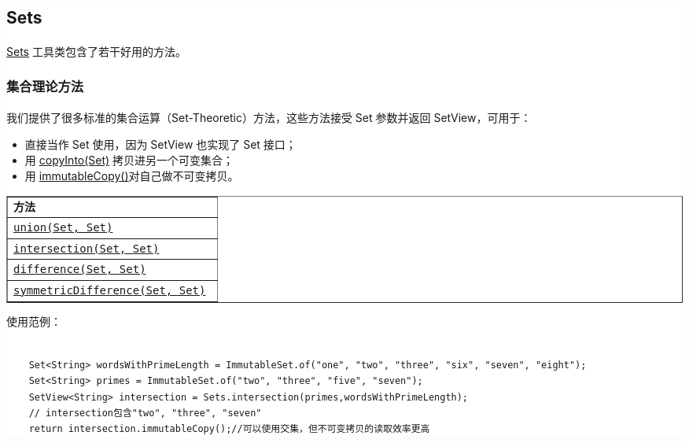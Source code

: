 </tr>
</tbody>
</table>

## Sets

[Sets](http://docs.guava-libraries.googlecode.com/git/javadoc/com/google/common/collect/Sets.html) 工具类包含了若干好用的方法。

### 集合理论方法

我们提供了很多标准的集合运算（Set-Theoretic）方法，这些方法接受 Set 参数并返回 SetView，可用于：

- 直接当作 Set 使用，因为 SetView 也实现了 Set 接口；
- 用 [copyInto(Set)](http://docs.guava-libraries.googlecode.com/git-history/release/javadoc/com/google/common/collect/Sets.SetView.html#copyInto(S)) 拷贝进另一个可变集合；
- 用 [immutableCopy()](http://docs.guava-libraries.googlecode.com/git-history/release/javadoc/com/google/common/collect/Sets.SetView.html#immutableCopy())对自己做不可变拷贝。

<table border="1" cellspacing="0" cellpadding="0">
<tbody>
<tr>
<td width="252"><b>方法</b><b></b></td>
</tr>
<tr>
<td width="252"><a href="http://docs.guava-libraries.googlecode.com/git-history/release/javadoc/com/google/common/collect/Sets.html#union(java.util.Set, java.util.Set)"><tt>union(Set, Set)</tt></a></td>
</tr>
<tr>
<td width="252"><a href="http://docs.guava-libraries.googlecode.com/git-history/release/javadoc/com/google/common/collect/Sets.html#intersection(java.util.Set, java.util.Set)"><tt>intersection(Set, Set)</tt></a></td>
</tr>
<tr>
<td width="252"><a href="http://docs.guava-libraries.googlecode.com/git-history/release/javadoc/com/google/common/collect/Sets.html#difference(java.util.Set, java.util.Set)"><tt>difference(Set, Set)</tt></a></td>
</tr>
<tr>
<td width="252"><a href="http://docs.guava-libraries.googlecode.com/git-history/release/javadoc/com/google/common/collect/Sets.html#symmetricDifference(java.util.Set, java.util.Set)"><tt>symmetricDifference(Set,   Set)</tt></a></td>
</tr>
</tbody>
</table>

使用范例：

```

    Set<String> wordsWithPrimeLength = ImmutableSet.of("one", "two", "three", "six", "seven", "eight");
    Set<String> primes = ImmutableSet.of("two", "three", "five", "seven");
    SetView<String> intersection = Sets.intersection(primes,wordsWithPrimeLength);
    // intersection包含"two", "three", "seven"
    return intersection.immutableCopy();//可以使用交集，但不可变拷贝的读取效率更高

```
